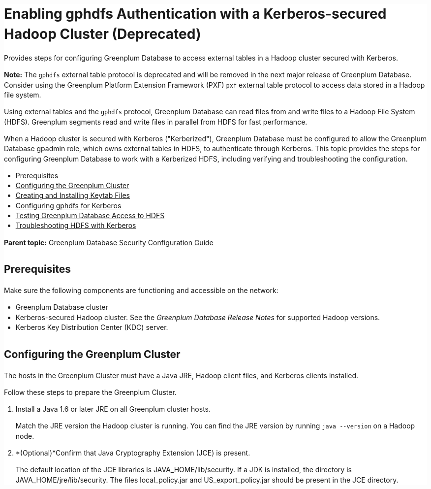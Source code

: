 # Enabling gphdfs Authentication with a Kerberos-secured Hadoop Cluster \(Deprecated\) 

Provides steps for configuring Greenplum Database to access external tables in a Hadoop cluster secured with Kerberos.

**Note:** The `gphdfs` external table protocol is deprecated and will be removed in the next major release of Greenplum Database. Consider using the Greenplum Platform Extension Framework \(PXF\) `pxf` external table protocol to access data stored in a Hadoop file system.

Using external tables and the `gphdfs` protocol, Greenplum Database can read files from and write files to a Hadoop File System \(HDFS\). Greenplum segments read and write files in parallel from HDFS for fast performance.

When a Hadoop cluster is secured with Kerberos \("Kerberized"\), Greenplum Database must be configured to allow the Greenplum Database gpadmin role, which owns external tables in HDFS, to authenticate through Kerberos. This topic provides the steps for configuring Greenplum Database to work with a Kerberized HDFS, including verifying and troubleshooting the configuration.

-   [Prerequisites](#topic_gbw_rjl_qr)
-   [Configuring the Greenplum Cluster](#topic_t11_tjl_qr)
-   [Creating and Installing Keytab Files](#topic_wtt_y1r_zr)
-   [Configuring gphdfs for Kerberos](#topic_jsb_cll_qr)
-   [Testing Greenplum Database Access to HDFS](#topic_dlj_yjv_yr)
-   [Troubleshooting HDFS with Kerberos](#topic_mwd_rlm_qr)

**Parent topic:** [Greenplum Database Security Configuration Guide](../topics/preface.html)

## Prerequisites 

Make sure the following components are functioning and accessible on the network:

-   Greenplum Database cluster
-   Kerberos-secured Hadoop cluster. See the *Greenplum Database Release Notes* for supported Hadoop versions.
-   Kerberos Key Distribution Center \(KDC\) server.

## Configuring the Greenplum Cluster 

The hosts in the Greenplum Cluster must have a Java JRE, Hadoop client files, and Kerberos clients installed.

Follow these steps to prepare the Greenplum Cluster.

1.  Install a Java 1.6 or later JRE on all Greenplum cluster hosts.

    Match the JRE version the Hadoop cluster is running. You can find the JRE version by running `java --version` on a Hadoop node.

2.  *\(Optional\)*Confirm that Java Cryptography Extension \(JCE\) is present.

    The default location of the JCE libraries is JAVA\_HOME/lib/security. If a JDK is installed, the directory is JAVA\_HOME/jre/lib/security. The files local\_policy.jar and US\_export\_policy.jar should be present in the JCE directory.
